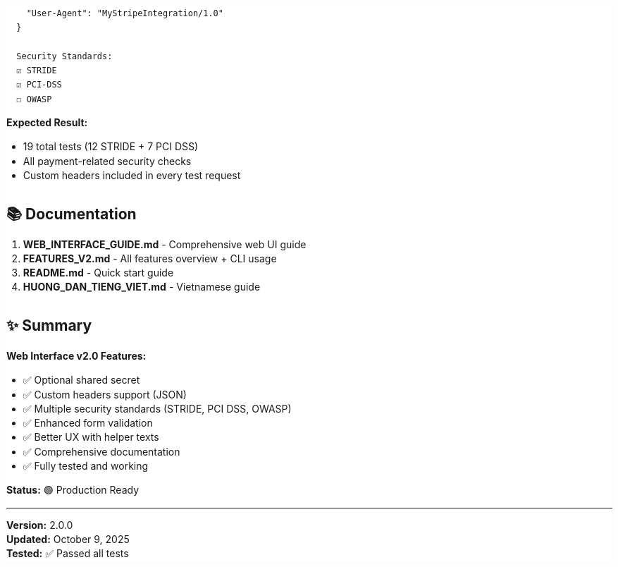 ```
    "User-Agent": "MyStripeIntegration/1.0"
  }
  
  Security Standards:
  ☑ STRIDE
  ☑ PCI-DSS
  ☐ OWASP
```

**Expected Result:**
- 19 total tests (12 STRIDE + 7 PCI DSS)
- All payment-related security checks
- Custom headers included in every test request

## 📚 Documentation

1. **WEB_INTERFACE_GUIDE.md** - Comprehensive web UI guide
2. **FEATURES_V2.md** - All features overview + CLI usage
3. **README.md** - Quick start guide
4. **HUONG_DAN_TIENG_VIET.md** - Vietnamese guide

## ✨ Summary

**Web Interface v2.0 Features:**
- ✅ Optional shared secret
- ✅ Custom headers support (JSON)
- ✅ Multiple security standards (STRIDE, PCI DSS, OWASP)
- ✅ Enhanced form validation
- ✅ Better UX with helper texts
- ✅ Comprehensive documentation
- ✅ Fully tested and working

**Status:** 🟢 Production Ready

---

**Version:** 2.0.0  
**Updated:** October 9, 2025  
**Tested:** ✅ Passed all tests
